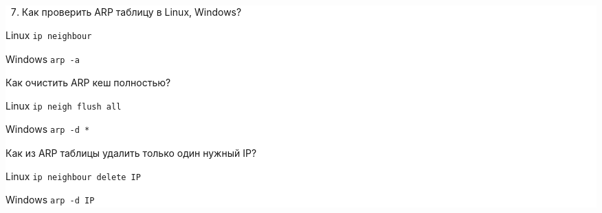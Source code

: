 
7. Как проверить ARP таблицу в Linux, Windows?  

Linux `ip neighbour`

Windows `arp -a`

Как очистить ARP кеш полностью?

Linux ` ip neigh flush all `

Windows `arp -d *`

Как из ARP таблицы удалить только один нужный IP?

Linux `ip neighbour delete IP`

Windows `arp -d IP`